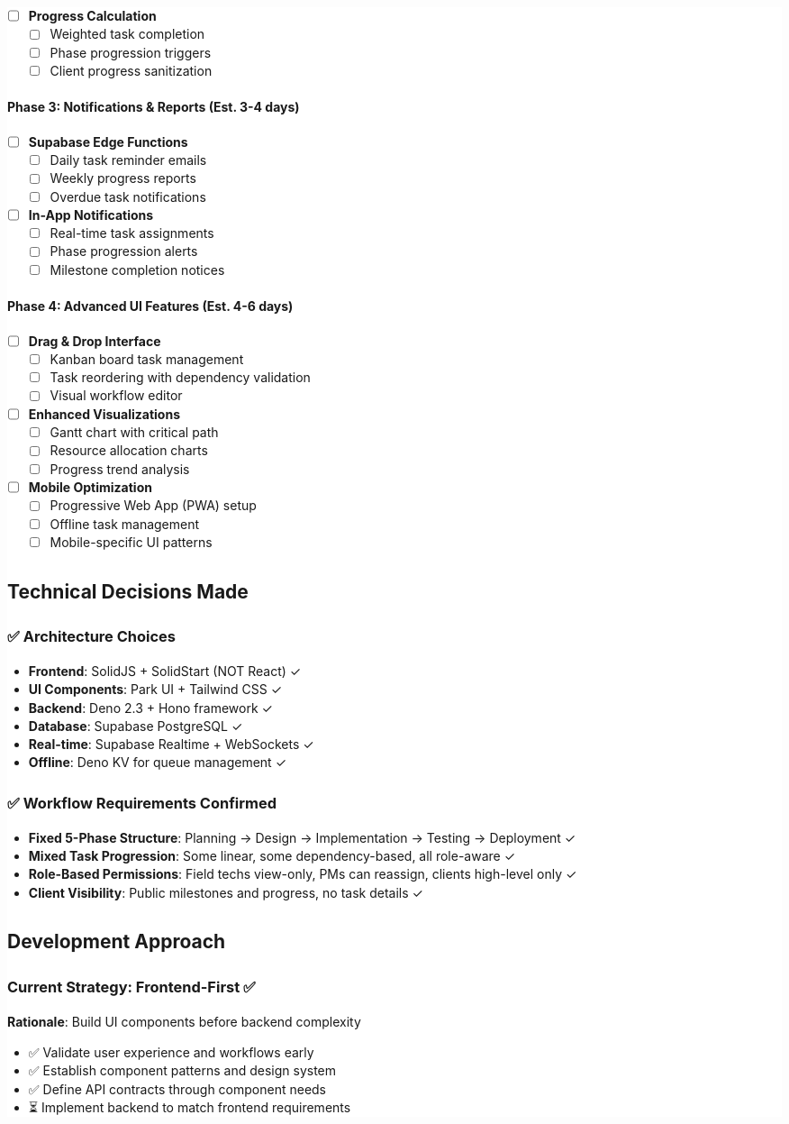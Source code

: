 - [ ] **Progress Calculation**
  - [ ] Weighted task completion
  - [ ] Phase progression triggers
  - [ ] Client progress sanitization

#### Phase 3: Notifications & Reports (Est. 3-4 days)
- [ ] **Supabase Edge Functions**
  - [ ] Daily task reminder emails
  - [ ] Weekly progress reports
  - [ ] Overdue task notifications
  
- [ ] **In-App Notifications**
  - [ ] Real-time task assignments
  - [ ] Phase progression alerts
  - [ ] Milestone completion notices

#### Phase 4: Advanced UI Features (Est. 4-6 days)
- [ ] **Drag & Drop Interface**
  - [ ] Kanban board task management
  - [ ] Task reordering with dependency validation
  - [ ] Visual workflow editor
  
- [ ] **Enhanced Visualizations**
  - [ ] Gantt chart with critical path
  - [ ] Resource allocation charts
  - [ ] Progress trend analysis
  
- [ ] **Mobile Optimization**
  - [ ] Progressive Web App (PWA) setup
  - [ ] Offline task management
  - [ ] Mobile-specific UI patterns

## Technical Decisions Made

### ✅ Architecture Choices
- **Frontend**: SolidJS + SolidStart (NOT React) ✓
- **UI Components**: Park UI + Tailwind CSS ✓
- **Backend**: Deno 2.3 + Hono framework ✓
- **Database**: Supabase PostgreSQL ✓
- **Real-time**: Supabase Realtime + WebSockets ✓
- **Offline**: Deno KV for queue management ✓

### ✅ Workflow Requirements Confirmed
- **Fixed 5-Phase Structure**: Planning → Design → Implementation → Testing → Deployment ✓
- **Mixed Task Progression**: Some linear, some dependency-based, all role-aware ✓
- **Role-Based Permissions**: Field techs view-only, PMs can reassign, clients high-level only ✓
- **Client Visibility**: Public milestones and progress, no task details ✓

## Development Approach

### Current Strategy: Frontend-First ✅
**Rationale**: Build UI components before backend complexity
- ✅ Validate user experience and workflows early
- ✅ Establish component patterns and design system
- ✅ Define API contracts through component needs
- ⏳ Implement backend to match frontend requirements
